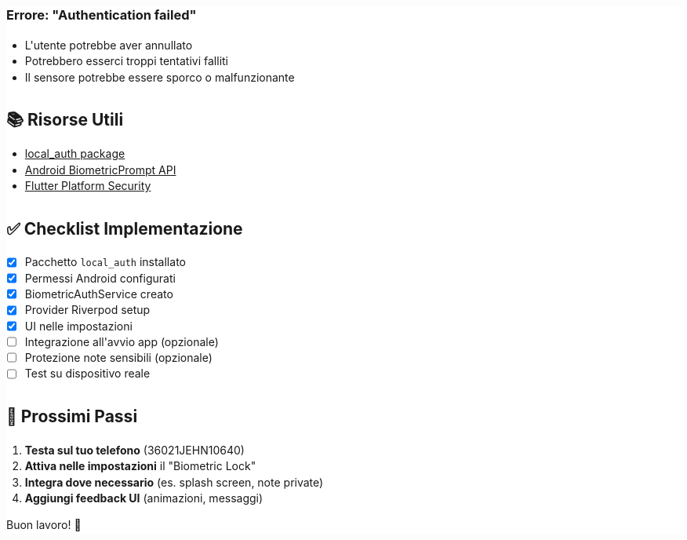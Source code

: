 ### Errore: "Authentication failed"
- L'utente potrebbe aver annullato
- Potrebbero esserci troppi tentativi falliti
- Il sensore potrebbe essere sporco o malfunzionante

## 📚 Risorse Utili

- [local_auth package](https://pub.dev/packages/local_auth)
- [Android BiometricPrompt API](https://developer.android.com/training/sign-in/biometric-auth)
- [Flutter Platform Security](https://docs.flutter.dev/development/platform-integration/platform-channels)

## ✅ Checklist Implementazione

- [x] Pacchetto `local_auth` installato
- [x] Permessi Android configurati
- [x] BiometricAuthService creato
- [x] Provider Riverpod setup
- [x] UI nelle impostazioni
- [ ] Integrazione all'avvio app (opzionale)
- [ ] Protezione note sensibili (opzionale)
- [ ] Test su dispositivo reale

## 🎯 Prossimi Passi

1. **Testa sul tuo telefono** (36021JEHN10640)
2. **Attiva nelle impostazioni** il "Biometric Lock"
3. **Integra dove necessario** (es. splash screen, note private)
4. **Aggiungi feedback UI** (animazioni, messaggi)

Buon lavoro! 🚀
